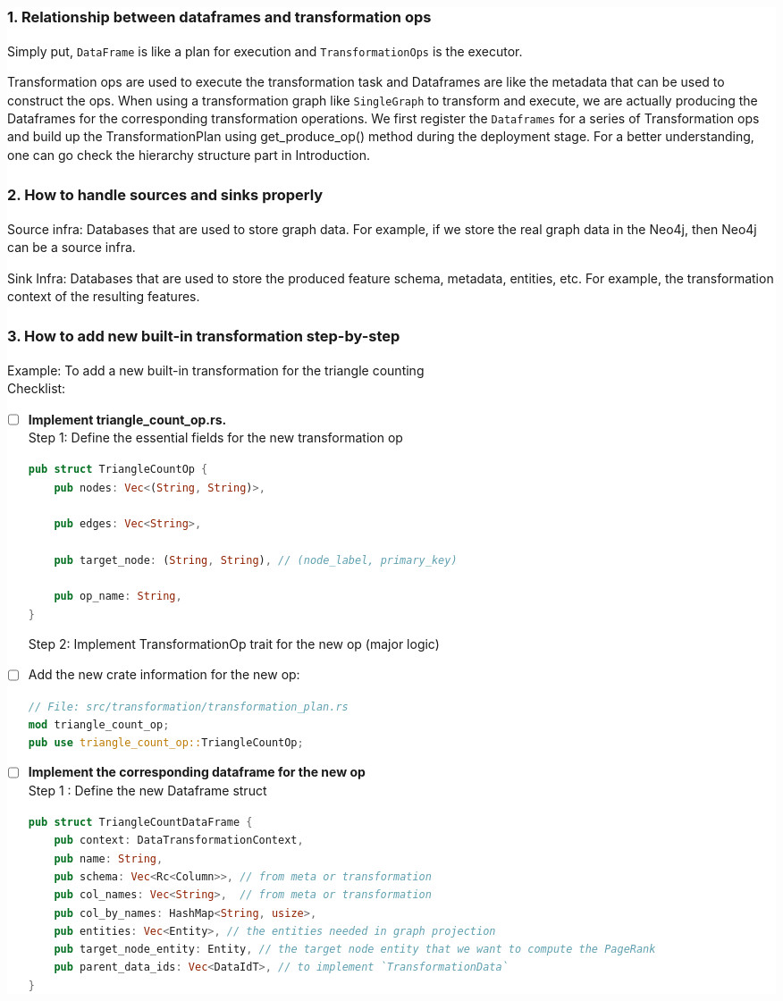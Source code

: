 ### 1. Relationship between dataframes and transformation ops

Simply put, `DataFrame` is like a plan for execution and `TransformationOps` is the executor.

Transformation ops are used to execute the transformation task and Dataframes are like the metadata that can be used to construct the ops. When using a transformation graph like `SingleGraph` to transform and execute, we are actually producing the Dataframes for the corresponding transformation operations. We first register the `Dataframes` for a series of Transformation ops and build up the TransformationPlan using get_produce_op() method during the deployment stage. For a better understanding, one can go check the hierarchy structure part in Introduction.

### 2. How to handle sources and sinks properly

Source infra: Databases that are used to store graph data. For example, if we store the real graph data in the Neo4j, then Neo4j can be a source infra.

Sink Infra: Databases that are used to store the produced feature schema, metadata, entities, etc. For example, the transformation context of the resulting features.

### 3. How to add new built-in transformation step-by-step

Example: To add a new built-in transformation for the triangle counting  
Checklist:

- [ ] **Implement triangle_count_op.rs.**  
  Step 1: Define the essential fields for the new transformation op

    ```Rust
    pub struct TriangleCountOp {
        pub nodes: Vec<(String, String)>,

        pub edges: Vec<String>,

        pub target_node: (String, String), // (node_label, primary_key)

        pub op_name: String,
    }
    ```  

  Step 2:  Implement TransformationOp trait for the new op (major logic)

- [ ] Add  the new crate information for the new op:

    ```Rust
    // File: src/transformation/transformation_plan.rs
    mod triangle_count_op;
    pub use triangle_count_op::TriangleCountOp;
    ```

- [ ] **Implement the corresponding dataframe for the new op**  
  Step 1 : Define the new Dataframe struct  

    ```Rust
    pub struct TriangleCountDataFrame {
        pub context: DataTransformationContext,
        pub name: String,
        pub schema: Vec<Rc<Column>>, // from meta or transformation
        pub col_names: Vec<String>,  // from meta or transformation
        pub col_by_names: HashMap<String, usize>,
        pub entities: Vec<Entity>, // the entities needed in graph projection
        pub target_node_entity: Entity, // the target node entity that we want to compute the PageRank
        pub parent_data_ids: Vec<DataIdT>, // to implement `TransformationData`
    }
    ```  
